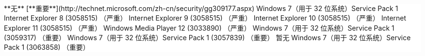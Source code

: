</td>
<td style="border:1px solid black;">
**无**

</td>
<td style="border:1px solid black;">
[**重要**](http://technet.microsoft.com/zh-cn/security/gg309177.aspx)

</td>
</tr>
<tr>
<td style="border:1px solid black;">
Windows 7（用于 32 位系统）Service Pack 1

</td>
<td style="border:1px solid black;">
Internet Explorer 8  
(3058515)  
（严重）  
Internet Explorer 9  
(3058515)  
（严重）  
Internet Explorer 10  
(3058515)  
（严重）  
Internet Explorer 11  
(3058515)  
（严重）

</td>
<td style="border:1px solid black;">
Windows Media Player 12  
(3033890)  
（严重）

</td>
<td style="border:1px solid black;">
Windows 7（用于 32 位系统）Service Pack 1  
(3059317)  
（重要）

</td>
<td style="border:1px solid black;">
Windows 7（用于 32 位系统）Service Pack 1  
(3057839)  
（重要）

</td>
<td style="border:1px solid black;">
暂无

</td>
<td style="border:1px solid black;">
Windows 7（用于 32 位系统）Service Pack 1  
(3063858)  
（重要）
